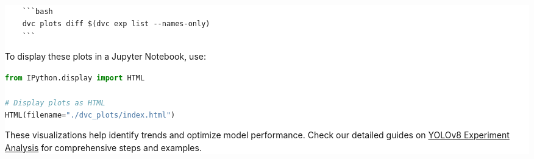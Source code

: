         ```bash
        dvc plots diff $(dvc exp list --names-only)
        ```

To display these plots in a Jupyter Notebook, use:

```python
from IPython.display import HTML

# Display plots as HTML
HTML(filename="./dvc_plots/index.html")
```

These visualizations help identify trends and optimize model performance. Check our detailed guides on [YOLOv8 Experiment Analysis](#analyzing-results) for comprehensive steps and examples.
